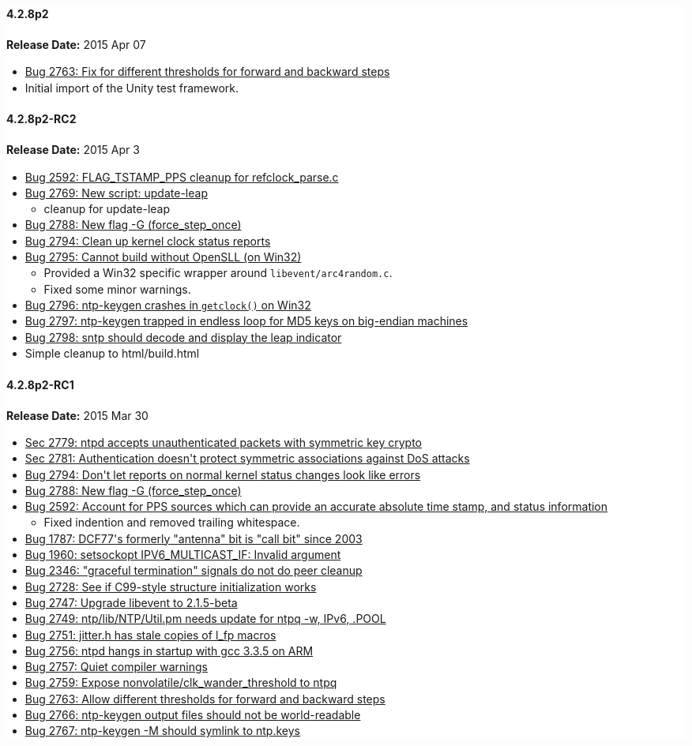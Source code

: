 #### 4.2.8p2

**Release Date:** 2015 Apr 07

* [Bug 2763: Fix for different thresholds for forward and backward steps](https://bugs.ntp.org/show_bug.cgi?id=2763)
* Initial import of the Unity test framework.

#### 4.2.8p2-RC2

**Release Date:** 2015 Apr 3

* [Bug 2592: FLAG_TSTAMP_PPS cleanup for refclock_parse.c](https://bugs.ntp.org/show_bug.cgi?id=2592)
* [Bug 2769: New script: update-leap](https://bugs.ntp.org/show_bug.cgi?id=2769)
  - cleanup for update-leap
* [Bug 2788: New flag -G (force_step_once)](https://bugs.ntp.org/show_bug.cgi?id=2788)
* [Bug 2794: Clean up kernel clock status reports](https://bugs.ntp.org/show_bug.cgi?id=2794)
* [Bug 2795: Cannot build without OpenSLL (on Win32)](https://bugs.ntp.org/show_bug.cgi?id=2795)
  - Provided a Win32 specific wrapper around `libevent/arc4random.c`.
  - Fixed some minor warnings.
* [Bug 2796: ntp-keygen crashes in `getclock()` on Win32](https://bugs.ntp.org/show_bug.cgi?id=2796)
* [Bug 2797: ntp-keygen trapped in endless loop for MD5 keys on big-endian machines](https://bugs.ntp.org/show_bug.cgi?id=2797)
* [Bug 2798: sntp should decode and display the leap indicator](https://bugs.ntp.org/show_bug.cgi?id=2798)
* Simple cleanup to html/build.html

#### 4.2.8p2-RC1

**Release Date:** 2015 Mar 30

* [Sec 2779: ntpd accepts unauthenticated packets with symmetric key crypto](/support/securitynotice/ntpbug2779/)
* [Sec 2781: Authentication doesn't protect symmetric associations against DoS attacks](/support/securitynotice/ntpbug2781/)
* [Bug 2794: Don't let reports on normal kernel status changes look like errors](https://bugs.ntp.org/show_bug.cgi?id=2794)
* [Bug 2788: New flag -G (force_step_once)](https://bugs.ntp.org/show_bug.cgi?id=2788)
* [Bug 2592: Account for PPS sources which can provide an accurate absolute time stamp, and status information](https://bugs.ntp.org/show_bug.cgi?id=2592)
  - Fixed indention and removed trailing whitespace.
* [Bug 1787: DCF77's formerly "antenna" bit is "call bit" since 2003](https://bugs.ntp.org/show_bug.cgi?id=1787)
* [Bug 1960: setsockopt IPV6_MULTICAST_IF: Invalid argument](https://bugs.ntp.org/show_bug.cgi?id=1960)
* [Bug 2346: "graceful termination" signals do not do peer cleanup](https://bugs.ntp.org/show_bug.cgi?id=2346)
* [Bug 2728: See if C99-style structure initialization works](https://bugs.ntp.org/show_bug.cgi?id=2728)
* [Bug 2747: Upgrade libevent to 2.1.5-beta](https://bugs.ntp.org/show_bug.cgi?id=2747)
* [Bug 2749: ntp/lib/NTP/Util.pm needs update for ntpq -w, IPv6, .POOL](https://bugs.ntp.org/show_bug.cgi?id=2749)
* [Bug 2751: jitter.h has stale copies of l_fp macros](https://bugs.ntp.org/show_bug.cgi?id=2751)
* [Bug 2756: ntpd hangs in startup with gcc 3.3.5 on ARM](https://bugs.ntp.org/show_bug.cgi?id=2756)
* [Bug 2757: Quiet compiler warnings](https://bugs.ntp.org/show_bug.cgi?id=2757)
* [Bug 2759: Expose nonvolatile/clk_wander_threshold to ntpq](https://bugs.ntp.org/show_bug.cgi?id=2759)
* [Bug 2763: Allow different thresholds for forward and backward steps](https://bugs.ntp.org/show_bug.cgi?id=2763)
* [Bug 2766: ntp-keygen output files should not be world-readable](https://bugs.ntp.org/show_bug.cgi?id=2766)
* [Bug 2767: ntp-keygen -M should symlink to ntp.keys](https://bugs.ntp.org/show_bug.cgi?id=2767)